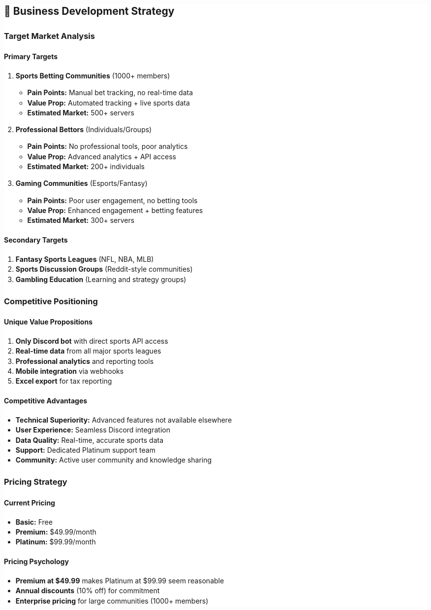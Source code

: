 
## 💼 **Business Development Strategy**

### **Target Market Analysis**

#### **Primary Targets**
1. **Sports Betting Communities** (1000+ members)
   - **Pain Points:** Manual bet tracking, no real-time data
   - **Value Prop:** Automated tracking + live sports data
   - **Estimated Market:** 500+ servers

2. **Professional Bettors** (Individuals/Groups)
   - **Pain Points:** No professional tools, poor analytics
   - **Value Prop:** Advanced analytics + API access
   - **Estimated Market:** 200+ individuals

3. **Gaming Communities** (Esports/Fantasy)
   - **Pain Points:** Poor user engagement, no betting tools
   - **Value Prop:** Enhanced engagement + betting features
   - **Estimated Market:** 300+ servers

#### **Secondary Targets**
1. **Fantasy Sports Leagues** (NFL, NBA, MLB)
2. **Sports Discussion Groups** (Reddit-style communities)
3. **Gambling Education** (Learning and strategy groups)

### **Competitive Positioning**

#### **Unique Value Propositions**
1. **Only Discord bot** with direct sports API access
2. **Real-time data** from all major sports leagues
3. **Professional analytics** and reporting tools
4. **Mobile integration** via webhooks
5. **Excel export** for tax reporting

#### **Competitive Advantages**
- **Technical Superiority:** Advanced features not available elsewhere
- **User Experience:** Seamless Discord integration
- **Data Quality:** Real-time, accurate sports data
- **Support:** Dedicated Platinum support team
- **Community:** Active user community and knowledge sharing

### **Pricing Strategy**

#### **Current Pricing**
- **Basic:** Free
- **Premium:** $49.99/month
- **Platinum:** $99.99/month

#### **Pricing Psychology**
- **Premium at $49.99** makes Platinum at $99.99 seem reasonable
- **Annual discounts** (10% off) for commitment
- **Enterprise pricing** for large communities (1000+ members)
